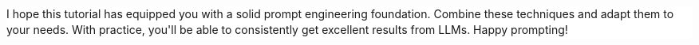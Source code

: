 I hope this tutorial has equipped you with a solid prompt engineering foundation. Combine these techniques and adapt them to your needs. With practice, you'll be able to consistently get excellent results from LLMs. Happy prompting!

